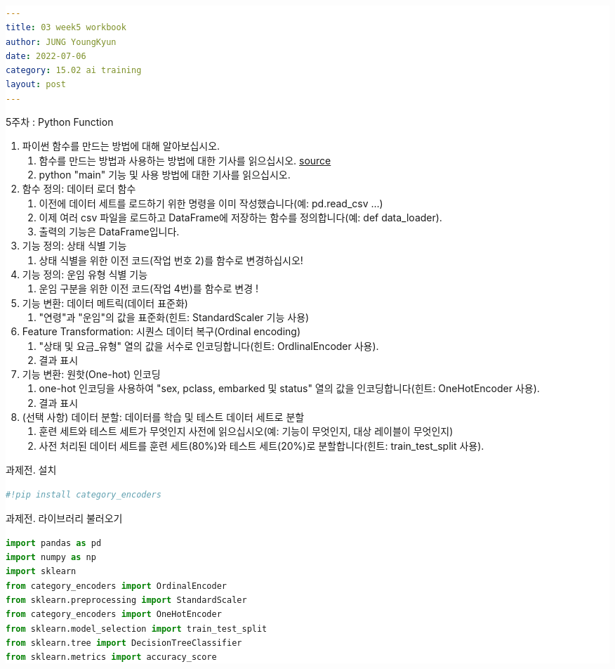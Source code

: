 ```yaml
---
title: 03 week5 workbook
author: JUNG YoungKyun
date: 2022-07-06
category: 15.02 ai training
layout: post
---
```


5주차 : Python Function

1. 파이썬 함수를 만드는 방법에 대해 알아보십시오.
    1. 함수를 만드는 방법과 사용하는 방법에 대한 기사를 읽으십시오. [source](https://wikidocs.net/24)
    2. python "main" 기능 및 사용 방법에 대한 기사를 읽으십시오.
2. 함수 정의: 데이터 로더 함수
    1. 이전에 데이터 세트를 로드하기 위한 명령을 이미 작성했습니다(예: pd.read_csv …)
    2. 이제 여러 csv 파일을 로드하고 DataFrame에 저장하는 함수를 정의합니다(예: def data_loader).
    3. 출력의 기능은 DataFrame입니다.
3. 기능 정의: 상태 식별 기능
    1. 상태 식별을 위한 이전 코드(작업 번호 2)를 함수로 변경하십시오!
4. 기능 정의: 운임 유형 식별 기능
    1. 운임 구분을 위한 이전 코드(작업 4번)를 함수로 변경 !
5. 기능 변환: 데이터 메트릭(데이터 표준화)
    1. "연령"과 "운임"의 값을 표준화(힌트: StandardScaler 기능 사용)
6. Feature Transformation: 시퀀스 데이터 복구(Ordinal encoding)
    1. "상태 및 요금_유형" 열의 값을 서수로 인코딩합니다(힌트: OrdlinalEncoder 사용).
    2. 결과 표시
7. 기능 변환: 원핫(One-hot) 인코딩
    1. one-hot 인코딩을 사용하여 "sex, pclass, embarked 및 status" 열의 값을 인코딩합니다(힌트: OneHotEncoder 사용).
    2. 결과 표시
8. (선택 사항) 데이터 분할: 데이터를 학습 및 테스트 데이터 세트로 분할
    1. 훈련 세트와 테스트 세트가 무엇인지 사전에 읽으십시오(예: 기능이 무엇인지, 대상 레이블이 무엇인지)
    2. 사전 처리된 데이터 세트를 훈련 세트(80%)와 테스트 세트(20%)로 분할합니다(힌트: train_test_split 사용).

과제전. 설치

```python
#!pip install category_encoders
```

과제전. 라이브러리 불러오기


```python
import pandas as pd
import numpy as np
import sklearn
from category_encoders import OrdinalEncoder
from sklearn.preprocessing import StandardScaler
from category_encoders import OneHotEncoder
from sklearn.model_selection import train_test_split
from sklearn.tree import DecisionTreeClassifier
from sklearn.metrics import accuracy_score
```
